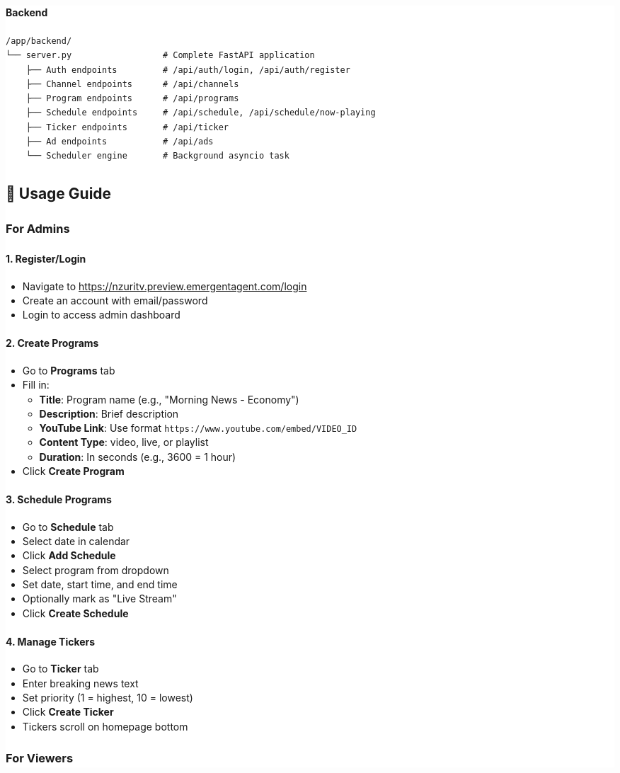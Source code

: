 
#### Backend
```
/app/backend/
└── server.py                  # Complete FastAPI application
    ├── Auth endpoints         # /api/auth/login, /api/auth/register
    ├── Channel endpoints      # /api/channels
    ├── Program endpoints      # /api/programs
    ├── Schedule endpoints     # /api/schedule, /api/schedule/now-playing
    ├── Ticker endpoints       # /api/ticker
    ├── Ad endpoints           # /api/ads
    └── Scheduler engine       # Background asyncio task
```

## 🚀 Usage Guide

### For Admins

#### 1. Register/Login
- Navigate to https://nzuritv.preview.emergentagent.com/login
- Create an account with email/password
- Login to access admin dashboard

#### 2. Create Programs
- Go to **Programs** tab
- Fill in:
  - **Title**: Program name (e.g., "Morning News - Economy")
  - **Description**: Brief description
  - **YouTube Link**: Use format `https://www.youtube.com/embed/VIDEO_ID`
  - **Content Type**: video, live, or playlist
  - **Duration**: In seconds (e.g., 3600 = 1 hour)
- Click **Create Program**

#### 3. Schedule Programs
- Go to **Schedule** tab
- Select date in calendar
- Click **Add Schedule**
- Select program from dropdown
- Set date, start time, and end time
- Optionally mark as "Live Stream"
- Click **Create Schedule**

#### 4. Manage Tickers
- Go to **Ticker** tab
- Enter breaking news text
- Set priority (1 = highest, 10 = lowest)
- Click **Create Ticker**
- Tickers scroll on homepage bottom

### For Viewers
